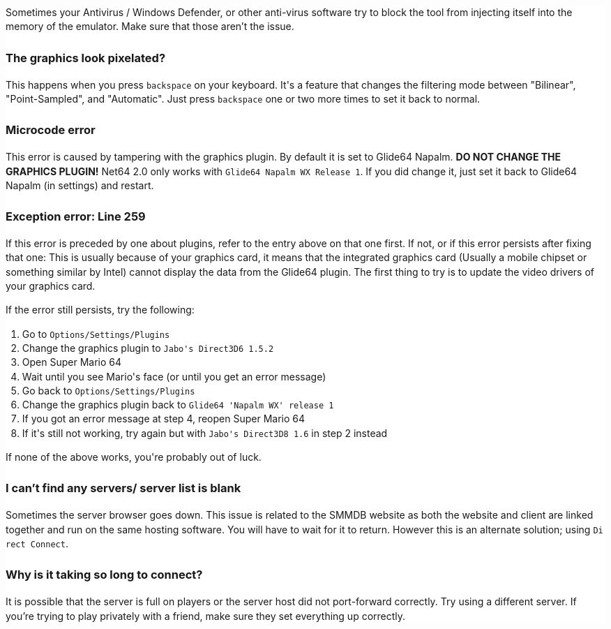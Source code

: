 Sometimes your Antivirus / Windows Defender, or other anti-virus software try to block the tool from injecting itself into the memory of the emulator. Make sure that those aren’t the issue.

### The graphics look pixelated?

This happens when you press `backspace` on your keyboard. It's a feature that changes the filtering mode between "Bilinear", "Point-Sampled", and "Automatic". Just press `backspace` one or two more times to set it back to normal.

### Microcode error

This error is caused by tampering with the graphics plugin. By default it is set to Glide64 Napalm.
**DO NOT CHANGE THE GRAPHICS PLUGIN!**
Net64 2.0 only works with `Glide64 Napalm WX Release 1`.  If you did change it, just set it back to Glide64 Napalm (in settings) and restart.

### Exception error: Line 259

If this error is preceded by one about plugins, refer to the entry above on that one first.
If not, or if this error persists after fixing that one: This is usually because of your graphics card, it means that the integrated graphics card (Usually a mobile chipset or something similar by Intel) cannot display the data from the Glide64 plugin. The first thing to try is to update the video drivers of your graphics card.

If the error still persists, try the following:
1. Go to `Options/Settings/Plugins`
2. Change the graphics plugin to `Jabo's Direct3D6 1.5.2`
3. Open Super Mario 64
4. Wait until you see Mario's face (or until you get an error message)
5. Go back to `Options/Settings/Plugins`
6. Change the graphics plugin back to `Glide64 'Napalm WX' release 1`
7. If you got an error message at step 4, reopen Super Mario 64
8. If it's still not working, try again but with `Jabo's Direct3D8 1.6` in step 2 instead

If none of the above works, you're probably out of luck.

### I can’t find any servers/ server list is blank

Sometimes the server browser goes down. This issue is related to the SMMDB website as both the website and client are linked together and run on the same hosting software. You will have to wait for it to return.
However this is an alternate solution; using `Direct Connect`.

### Why is it taking so long to connect?

It is possible that the server is full on players or the server host did not port-forward correctly.  Try using a different server.  If you’re trying to play privately with a friend, make sure they set everything up correctly.
